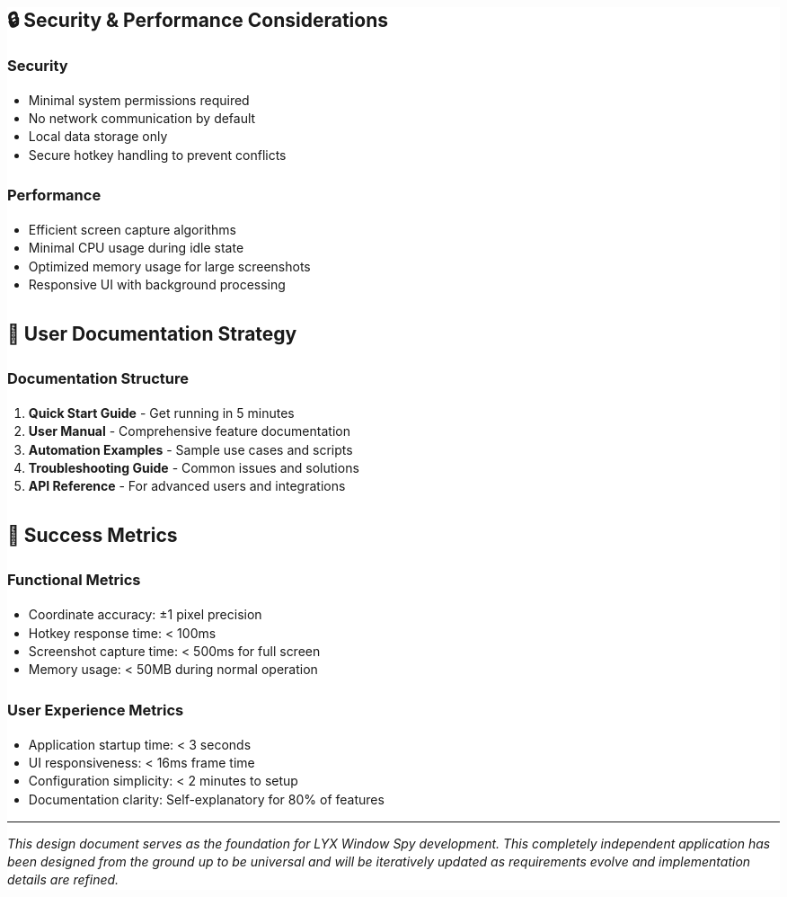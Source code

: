 ## 🔒 Security & Performance Considerations

### Security

- Minimal system permissions required
- No network communication by default
- Local data storage only
- Secure hotkey handling to prevent conflicts

### Performance

- Efficient screen capture algorithms
- Minimal CPU usage during idle state
- Optimized memory usage for large screenshots
- Responsive UI with background processing

## 📖 User Documentation Strategy

### Documentation Structure

1. **Quick Start Guide** - Get running in 5 minutes
2. **User Manual** - Comprehensive feature documentation
3. **Automation Examples** - Sample use cases and scripts
4. **Troubleshooting Guide** - Common issues and solutions
5. **API Reference** - For advanced users and integrations

## 🎯 Success Metrics

### Functional Metrics

- Coordinate accuracy: ±1 pixel precision
- Hotkey response time: < 100ms
- Screenshot capture time: < 500ms for full screen
- Memory usage: < 50MB during normal operation

### User Experience Metrics

- Application startup time: < 3 seconds
- UI responsiveness: < 16ms frame time
- Configuration simplicity: < 2 minutes to setup
- Documentation clarity: Self-explanatory for 80% of features

---

*This design document serves as the foundation for LYX Window Spy development. This completely independent application has been designed from the ground up to be universal and will be iteratively updated as requirements evolve and implementation details are refined.*
